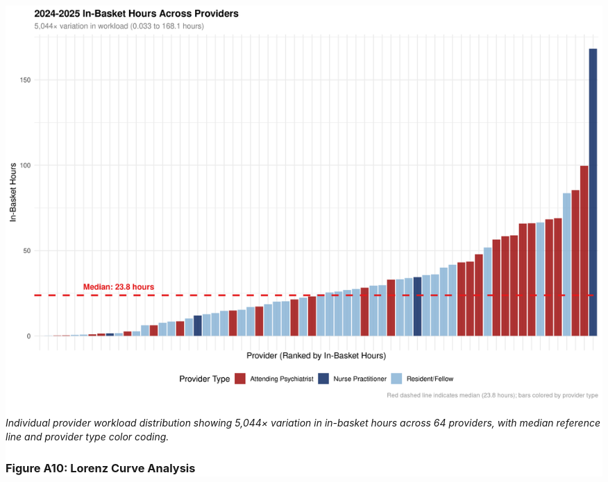 ![In-Basket Hours Distribution](improved_inbasket_hours_distribution.png)

*Individual provider workload distribution showing 5,044× variation in in-basket hours across 64 providers, with median reference line and provider type color coding.*

### Figure A10: Lorenz Curve Analysis
